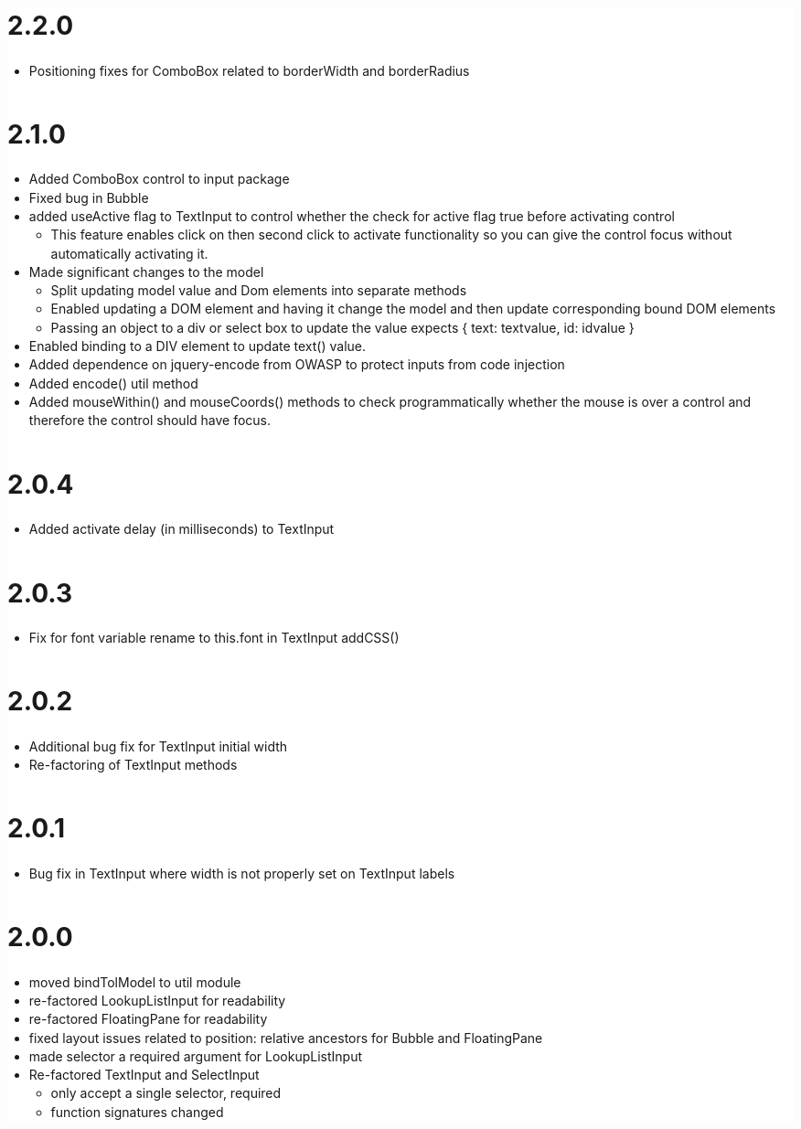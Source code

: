 2.2.0
======

- Positioning fixes for ComboBox related to borderWidth and borderRadius

2.1.0
======

- Added ComboBox control to input package
- Fixed bug in Bubble
- added useActive flag to TextInput to control whether the check for active flag true before activating control
  - This feature enables click on then second click to activate functionality so you can give the control focus without automatically activating it.
- Made significant changes to the model
  - Split updating model value and Dom elements into separate methods
  - Enabled updating a DOM element and having it change the model and then update corresponding bound DOM elements
  - Passing an object to a div or select box to update the value expects { text: textvalue, id: idvalue }
- Enabled binding to a DIV element to update text() value.
- Added dependence on jquery-encode from OWASP to protect inputs from code injection
- Added encode() util method
- Added mouseWithin() and mouseCoords() methods to check programmatically whether the mouse is over a control and therefore the control should have focus.


2.0.4
======

- Added activate delay (in milliseconds) to TextInput

2.0.3
======

- Fix for font variable rename to this.font in TextInput addCSS()

2.0.2
======

- Additional bug fix for TextInput initial width
- Re-factoring of TextInput methods

2.0.1
======

- Bug fix in TextInput where width is not properly set on TextInput labels

2.0.0
======

- moved bindTolModel to util module
- re-factored LookupListInput for readability
- re-factored FloatingPane for readability
- fixed layout issues related to position: relative ancestors for Bubble and FloatingPane
- made selector a required argument for LookupListInput
- Re-factored TextInput and SelectInput
  - only accept a single selector, required
   - function signatures changed
